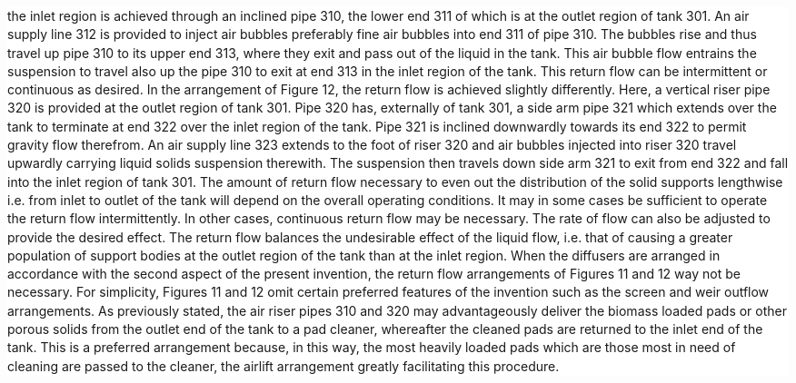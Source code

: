 the inlet region is achieved through an inclined pipe 310, the lower end 311 of which is at the outlet region of tank 301. An air supply line 312 is provided to inject air bubbles preferably fine air bubbles into end 311 of pipe 310. The bubbles rise and thus travel up pipe 310 to its upper end 313, where they exit and pass out of the liquid in the tank. This air bubble flow entrains the suspension to travel also up the pipe 310 to exit at end 313 in the inlet region of the tank. This return flow can be intermittent or continuous as desired. In the arrangement of Figure 12, the return flow is achieved slightly differently. Here, a vertical riser pipe 320 is provided at the outlet region of tank 301. Pipe 320 has, externally of tank 301, a side arm pipe 321 which extends over the tank to terminate at end 322 over the inlet region of the tank. Pipe 321 is inclined downwardly towards its end 322 to permit gravity flow therefrom. An air supply line 323 extends to the foot of riser 320 and air bubbles injected into riser 320 travel upwardly carrying liquid solids suspension therewith. The suspension then travels down side arm 321 to exit from end 322 and fall into the inlet region of tank 301. The amount of return flow necessary to even out the distribution of the solid supports lengthwise i.e. from inlet to outlet of the tank will depend on the overall operating conditions. It may in some cases be sufficient to operate the return flow intermittently. In other cases, continuous return flow may be necessary. The rate of flow can also be adjusted to provide the desired effect. The return flow balances the undesirable effect of the liquid flow, i.e. that of causing a greater population of support bodies at the outlet region of the tank than at the inlet region. When the diffusers are arranged in accordance with the second aspect of the present invention, the return flow arrangements of Figures 11 and 12 way not be necessary. For simplicity, Figures 11 and 12 omit certain preferred features of the invention such as the screen and weir outflow arrangements. As previously stated, the air riser pipes 310 and 320 may advantageously deliver the biomass loaded pads or other porous solids from the outlet end of the tank to a pad cleaner, whereafter the cleaned pads are returned to the inlet end of the tank. This is a preferred arrangement because, in this way, the most heavily loaded pads which are those most in need of cleaning are passed to the cleaner, the airlift arrangement greatly facilitating this procedure.